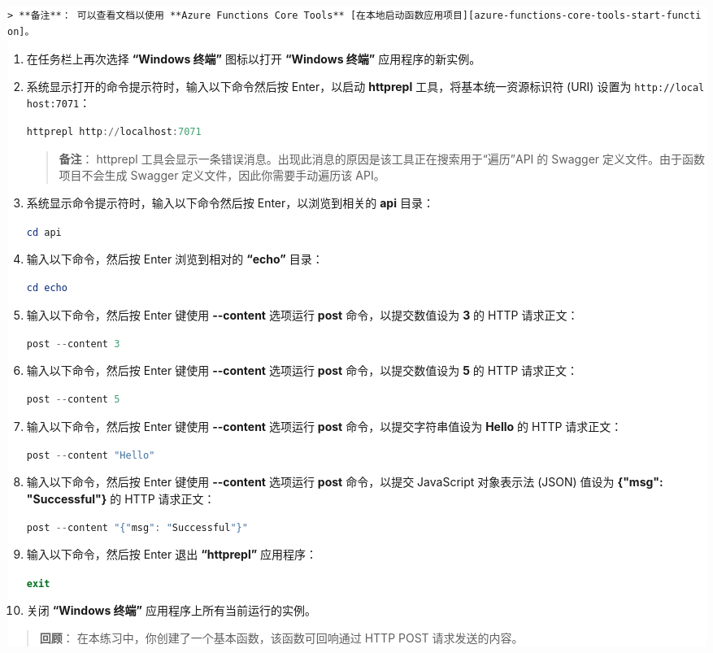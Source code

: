     > **备注**： 可以查看文档以使用 **Azure Functions Core Tools** [在本地启动函数应用项目][azure-functions-core-tools-start-function]。
1. 在任务栏上再次选择 **“Windows 终端”** 图标以打开 **“Windows 终端”** 应用程序的新实例。
1. 系统显示打开的命令提示符时，输入以下命令然后按 Enter，以启动 **httprepl** 工具，将基本统一资源标识符 (URI) 设置为 ``http://localhost:7071``：

    ```powershell
    httprepl http://localhost:7071
    ```

    > **备注**： httprepl 工具会显示一条错误消息。出现此消息的原因是该工具正在搜索用于“遍历”API 的 Swagger 定义文件。由于函数项目不会生成 Swagger 定义文件，因此你需要手动遍历该 API。
1. 系统显示命令提示符时，输入以下命令然后按 Enter，以浏览到相关的 **api** 目录：

    ```powershell
    cd api
    ```

1. 输入以下命令，然后按 Enter 浏览到相对的 **“echo”** 目录：

    ```powershell
    cd echo
    ```

1. 输入以下命令，然后按 Enter 键使用 **\-\-content** 选项运行 **post** 命令，以提交数值设为 **3** 的 HTTP 请求正文：

    ```powershell
    post --content 3
    ```

1. 输入以下命令，然后按 Enter 键使用 **\-\-content** 选项运行 **post** 命令，以提交数值设为 **5** 的 HTTP 请求正文：

    ```powershell
    post --content 5
    ```

1. 输入以下命令，然后按 Enter 键使用 **\-\-content** 选项运行 **post** 命令，以提交字符串值设为 **Hello** 的 HTTP 请求正文：

    ```powershell
    post --content "Hello"
    ```

1. 输入以下命令，然后按 Enter 键使用 **\-\-content** 选项运行 **post** 命令，以提交 JavaScript 对象表示法 (JSON) 值设为 **{"msg": "Successful"}** 的 HTTP 请求正文：

    ```powershell
    post --content "{"msg": "Successful"}"
    ```

1. 输入以下命令，然后按 Enter 退出 **“httprepl”** 应用程序：

    ```powershell
    exit
    ```

1. 关闭 **“Windows 终端”** 应用程序上所有当前运行的实例。

> **回顾**： 在本练习中，你创建了一个基本函数，该函数可回响通过 HTTP POST 请求发送的内容。
